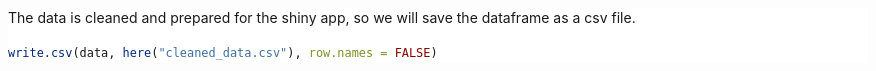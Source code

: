 
The data is cleaned and prepared for the shiny app, so we will save the
dataframe as a csv file.

``` r
write.csv(data, here("cleaned_data.csv"), row.names = FALSE)
```
